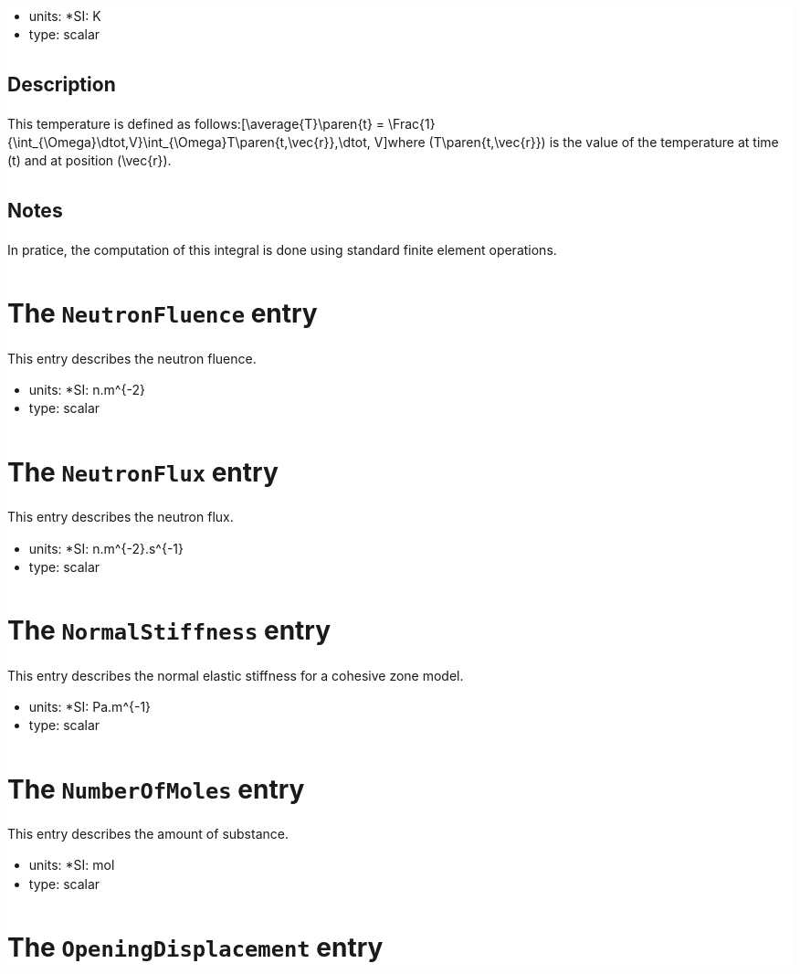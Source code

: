 
* units:
  *SI: K
* type: scalar

## Description

This temperature is defined as follows:\[\average{T}\paren{t}  = \Frac{1}{\int_{\Omega}\dtot\,V}\int_{\Omega}T\paren{t,\vec{r}}\,\dtot\, V\]where \(T\paren{t,\vec{r}}\) is the value of the temperature at time \(t\) and at position \(\vec{r}\).

## Notes 

In pratice, the computation of this integral is done using standard finite element operations.

# The `NeutronFluence` entry

This entry describes the neutron fluence.


* units:
  *SI: n.m^{-2}
* type: scalar

# The `NeutronFlux` entry

This entry describes the neutron flux.


* units:
  *SI: n.m^{-2}.s^{-1}
* type: scalar

# The `NormalStiffness` entry

This entry describes the normal elastic stiffness for a cohesive zone model.


* units:
  *SI: Pa.m^{-1}
* type: scalar

# The `NumberOfMoles` entry

This entry describes the amount of substance.


* units:
  *SI: mol
* type: scalar

# The `OpeningDisplacement` entry
